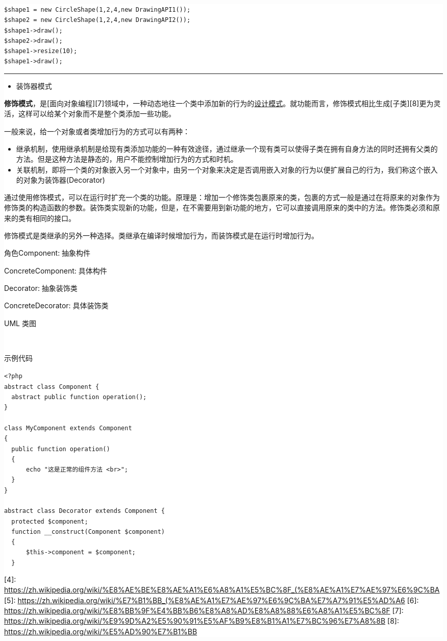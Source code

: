     $shape1 = new CircleShape(1,2,4,new DrawingAPI1());
    $shape2 = new CircleShape(1,2,4,new DrawingAPI2());
    $shape1->draw();
    $shape2->draw();
    $shape1->resize(10);
    $shape1->draw();
    

- - -
* 装饰器模式

**修饰模式**，是[面向对象编程][7]领域中，一种动态地往一个类中添加新的行为的[设计模式][0]。就功能而言，修饰模式相比生成[子类][8]更为灵活，这样可以给某个对象而不是整个类添加一些功能。

一般来说，给一个对象或者类增加行为的方式可以有两种：


  * 继承机制，使用继承机制是给现有类添加功能的一种有效途径，通过继承一个现有类可以使得子类在拥有自身方法的同时还拥有父类的方法。但是这种方法是静态的，用户不能控制增加行为的方式和时机。
  * 关联机制，即将一个类的对象嵌入另一个对象中，由另一个对象来决定是否调用嵌入对象的行为以便扩展自己的行为，我们称这个嵌入的对象为装饰器(Decorator)

通过使用修饰模式，可以在运行时扩充一个类的功能。原理是：增加一个修饰类包裹原来的类，包裹的方式一般是通过在将原来的对象作为修饰类的构造函数的参数。装饰类实现新的功能，但是，在不需要用到新功能的地方，它可以直接调用原来的类中的方法。修饰类必须和原来的类有相同的接口。

修饰模式是类继承的另外一种选择。类继承在编译时候增加行为，而装饰模式是在运行时增加行为。

角色Component: 抽象构件

ConcreteComponent: 具体构件

Decorator: 抽象装饰类

ConcreteDecorator: 具体装饰类

UML 类图

![]()

示例代码

    <?php 
    abstract class Component {
      abstract public function operation();
    }
    
    class MyComponent extends Component
    {
      public function operation()
      {
          echo "这是正常的组件方法 <br>";
      }
    }
    
    abstract class Decorator extends Component {
      protected $component;
      function __construct(Component $component)
      {
          $this->component = $component;
      }
    

[0]: https://zh.wikipedia.org/wiki/%E8%BD%AF%E4%BB%B6%E8%AE%BE%E8%AE%A1%E6%A8%A1%E5%BC%8F
[1]: https://zh.wikipedia.org/wiki/%E7%B1%BB
[2]: https://zh.wikipedia.org/wiki/%E5%AF%B9%E8%B1%A1
[3]: https://zh.wikipedia.org/wiki/%E6%9E%84%E9%80%A0%E5%87%BD%E6%95%B0
[4]: https://zh.wikipedia.org/wiki/%E8%AE%BE%E8%AE%A1%E6%A8%A1%E5%BC%8F_(%E8%AE%A1%E7%AE%97%E6%9C%BA
[5]: https://zh.wikipedia.org/wiki/%E7%B1%BB_(%E8%AE%A1%E7%AE%97%E6%9C%BA%E7%A7%91%E5%AD%A6
[6]: https://zh.wikipedia.org/wiki/%E8%BB%9F%E4%BB%B6%E8%A8%AD%E8%A8%88%E6%A8%A1%E5%BC%8F
[7]: https://zh.wikipedia.org/wiki/%E9%9D%A2%E5%90%91%E5%AF%B9%E8%B1%A1%E7%BC%96%E7%A8%8B
[8]: https://zh.wikipedia.org/wiki/%E5%AD%90%E7%B1%BB
